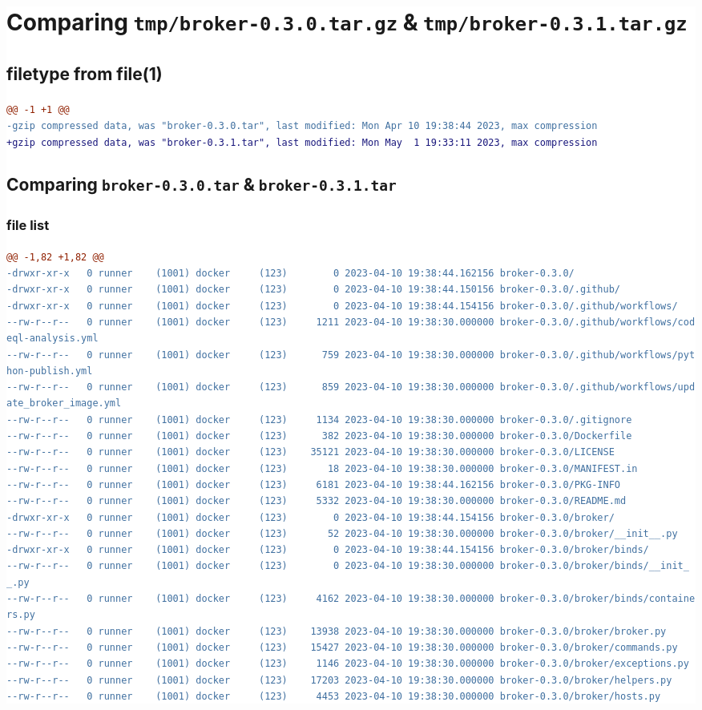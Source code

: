 # Comparing `tmp/broker-0.3.0.tar.gz` & `tmp/broker-0.3.1.tar.gz`

## filetype from file(1)

```diff
@@ -1 +1 @@
-gzip compressed data, was "broker-0.3.0.tar", last modified: Mon Apr 10 19:38:44 2023, max compression
+gzip compressed data, was "broker-0.3.1.tar", last modified: Mon May  1 19:33:11 2023, max compression
```

## Comparing `broker-0.3.0.tar` & `broker-0.3.1.tar`

### file list

```diff
@@ -1,82 +1,82 @@
-drwxr-xr-x   0 runner    (1001) docker     (123)        0 2023-04-10 19:38:44.162156 broker-0.3.0/
-drwxr-xr-x   0 runner    (1001) docker     (123)        0 2023-04-10 19:38:44.150156 broker-0.3.0/.github/
-drwxr-xr-x   0 runner    (1001) docker     (123)        0 2023-04-10 19:38:44.154156 broker-0.3.0/.github/workflows/
--rw-r--r--   0 runner    (1001) docker     (123)     1211 2023-04-10 19:38:30.000000 broker-0.3.0/.github/workflows/codeql-analysis.yml
--rw-r--r--   0 runner    (1001) docker     (123)      759 2023-04-10 19:38:30.000000 broker-0.3.0/.github/workflows/python-publish.yml
--rw-r--r--   0 runner    (1001) docker     (123)      859 2023-04-10 19:38:30.000000 broker-0.3.0/.github/workflows/update_broker_image.yml
--rw-r--r--   0 runner    (1001) docker     (123)     1134 2023-04-10 19:38:30.000000 broker-0.3.0/.gitignore
--rw-r--r--   0 runner    (1001) docker     (123)      382 2023-04-10 19:38:30.000000 broker-0.3.0/Dockerfile
--rw-r--r--   0 runner    (1001) docker     (123)    35121 2023-04-10 19:38:30.000000 broker-0.3.0/LICENSE
--rw-r--r--   0 runner    (1001) docker     (123)       18 2023-04-10 19:38:30.000000 broker-0.3.0/MANIFEST.in
--rw-r--r--   0 runner    (1001) docker     (123)     6181 2023-04-10 19:38:44.162156 broker-0.3.0/PKG-INFO
--rw-r--r--   0 runner    (1001) docker     (123)     5332 2023-04-10 19:38:30.000000 broker-0.3.0/README.md
-drwxr-xr-x   0 runner    (1001) docker     (123)        0 2023-04-10 19:38:44.154156 broker-0.3.0/broker/
--rw-r--r--   0 runner    (1001) docker     (123)       52 2023-04-10 19:38:30.000000 broker-0.3.0/broker/__init__.py
-drwxr-xr-x   0 runner    (1001) docker     (123)        0 2023-04-10 19:38:44.154156 broker-0.3.0/broker/binds/
--rw-r--r--   0 runner    (1001) docker     (123)        0 2023-04-10 19:38:30.000000 broker-0.3.0/broker/binds/__init__.py
--rw-r--r--   0 runner    (1001) docker     (123)     4162 2023-04-10 19:38:30.000000 broker-0.3.0/broker/binds/containers.py
--rw-r--r--   0 runner    (1001) docker     (123)    13938 2023-04-10 19:38:30.000000 broker-0.3.0/broker/broker.py
--rw-r--r--   0 runner    (1001) docker     (123)    15427 2023-04-10 19:38:30.000000 broker-0.3.0/broker/commands.py
--rw-r--r--   0 runner    (1001) docker     (123)     1146 2023-04-10 19:38:30.000000 broker-0.3.0/broker/exceptions.py
--rw-r--r--   0 runner    (1001) docker     (123)    17203 2023-04-10 19:38:30.000000 broker-0.3.0/broker/helpers.py
--rw-r--r--   0 runner    (1001) docker     (123)     4453 2023-04-10 19:38:30.000000 broker-0.3.0/broker/hosts.py
```